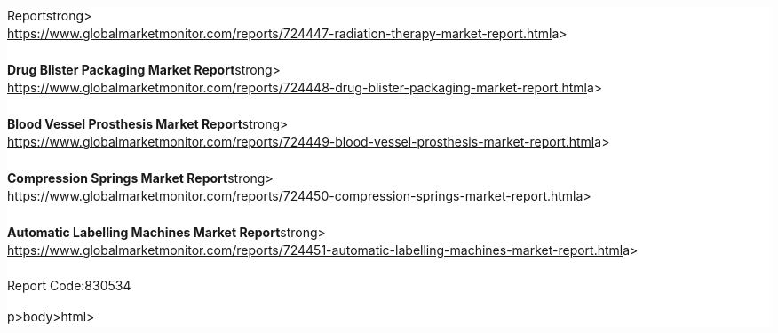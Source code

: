 Report</strong>strong><br /><a href="https://www.globalmarketmonitor.com/reports/724447-radiation-therapy-market-report.html">https://www.globalmarketmonitor.com/reports/724447-radiation-therapy-market-report.html</a>a><br /><br /><strong>Drug Blister Packaging Market Report</strong>strong><br /><a href="https://www.globalmarketmonitor.com/reports/724448-drug-blister-packaging-market-report.html">https://www.globalmarketmonitor.com/reports/724448-drug-blister-packaging-market-report.html</a>a><br /><br /><strong>Blood Vessel Prosthesis Market Report</strong>strong><br /><a href="https://www.globalmarketmonitor.com/reports/724449-blood-vessel-prosthesis-market-report.html">https://www.globalmarketmonitor.com/reports/724449-blood-vessel-prosthesis-market-report.html</a>a><br /><br /><strong>Compression Springs Market Report</strong>strong><br /><a href="https://www.globalmarketmonitor.com/reports/724450-compression-springs-market-report.html">https://www.globalmarketmonitor.com/reports/724450-compression-springs-market-report.html</a>a><br /><br /><strong>Automatic Labelling Machines Market Report</strong>strong><br /><a href="https://www.globalmarketmonitor.com/reports/724451-automatic-labelling-machines-market-report.html">https://www.globalmarketmonitor.com/reports/724451-automatic-labelling-machines-market-report.html</a>a><br /><br />Report Code:830534</p>p></body>body></html>html></p></body></html>
